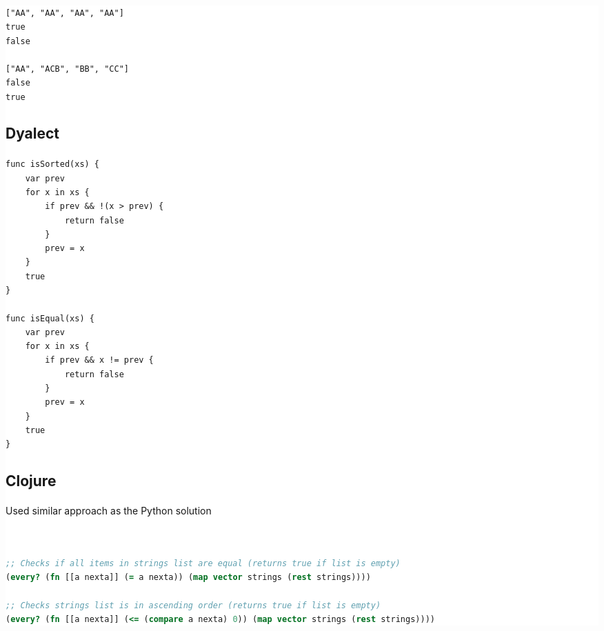 ```txt
["AA", "AA", "AA", "AA"]
true
false

["AA", "ACB", "BB", "CC"]
false
true

```



## Dyalect



```Dyalect
func isSorted(xs) {
    var prev
    for x in xs {
        if prev && !(x > prev) {
            return false
        }
        prev = x
    }
    true
}

func isEqual(xs) {
    var prev
    for x in xs {
        if prev && x != prev {
            return false
        }
        prev = x
    }
    true
}
```



## Clojure

Used similar approach as the Python solution


```clojure


;; Checks if all items in strings list are equal (returns true if list is empty)
(every?	(fn [[a nexta]] (= a nexta)) (map vector strings (rest strings))))

;; Checks strings list is in ascending order (returns true if list is empty)
(every?	(fn [[a nexta]] (<= (compare a nexta) 0)) (map vector strings (rest strings))))


```
